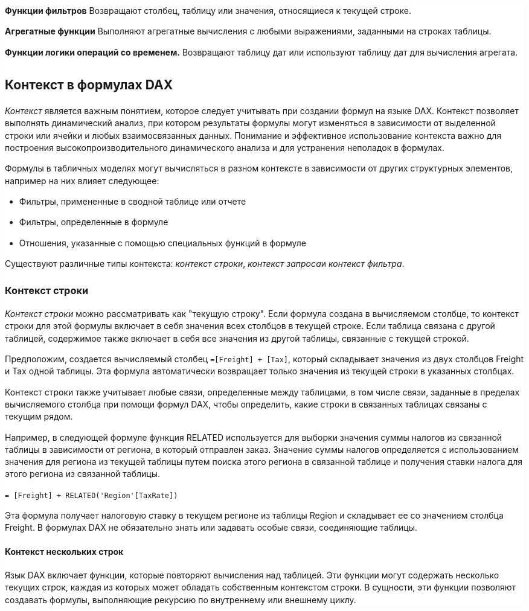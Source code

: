  **Функции фильтров** Возвращают столбец, таблицу или значения, относящиеся к текущей строке.  
  
 **Агрегатные функции** Выполняют агрегатные вычисления с любыми выражениями, заданными на строках таблицы.  
  
 **Функции логики операций со временем.** Возвращают таблицу дат или используют таблицу дат для вычисления агрегата.  
  
##  <a name="context-in-dax-formulas"></a><a name="bkmk_context"></a> Контекст в формулах DAX  
 *Контекст* является важным понятием, которое следует учитывать при создании формул на языке DAX. Контекст позволяет выполнять динамический анализ, при котором результаты формулы могут изменяться в зависимости от выделенной строки или ячейки и любых взаимосвязанных данных. Понимание и эффективное использование контекста важно для построения высокопроизводительного динамического анализа и для устранения неполадок в формулах.  
  
 Формулы в табличных моделях могут вычисляться в разном контексте в зависимости от других структурных элементов, например на них влияет следующее:  
  
-   Фильтры, примененные в сводной таблице или отчете  
  
-   Фильтры, определенные в формуле  
  
-   Отношения, указанные с помощью специальных функций в формуле  
  
 Существуют различные типы контекста: *контекст строки*, *контекст запроса*и *контекст фильтра*.  
  
###  <a name="row-context"></a><a name="bkmk_row_context"></a>Контекст строки  
 *Контекст строки* можно рассматривать как "текущую строку". Если формула создана в вычисляемом столбце, то контекст строки для этой формулы включает в себя значения всех столбцов в текущей строке. Если таблица связана с другой таблицей, содержимое также включает в себя все значения из другой таблицы, связанные с текущей строкой.  
  
 Предположим, создается вычисляемый столбец `=[Freight] + [Tax]`, который складывает значения из двух столбцов Freight и Tax одной таблицы. Эта формула автоматически возвращает только значения из текущей строки в указанных столбцах.  
  
 Контекст строки также учитывает любые связи, определенные между таблицами, в том числе связи, заданные в пределах вычисляемого столбца при помощи формул DAX, чтобы определить, какие строки в связанных таблицах связаны с текущим рядом.  
  
 Например, в следующей формуле функция RELATED используется для выборки значения суммы налогов из связанной таблицы в зависимости от региона, в который отправлен заказ. Значение суммы налогов определяется с использованием значения для региона из текущей таблицы путем поиска этого региона в связанной таблице и получения ставки налога для этого региона из связанной таблицы.  
  
```  
= [Freight] + RELATED('Region'[TaxRate])  
```  
  
 Эта формула получает налоговую ставку в текущем регионе из таблицы Region и складывает ее со значением столбца Freight. В формулах DAX не обязательно знать или задавать особые связи, соединяющие таблицы.  
  
#### <a name="multiple-row-context"></a>Контекст нескольких строк  
 Язык DAX включает функции, которые повторяют вычисления над таблицей. Эти функции могут содержать несколько текущих строк, каждая из которых может обладать собственным контекстом строки.  В сущности, эти функции позволяют создавать формулы, выполняющие рекурсию по внутреннему или внешнему циклу.  
  